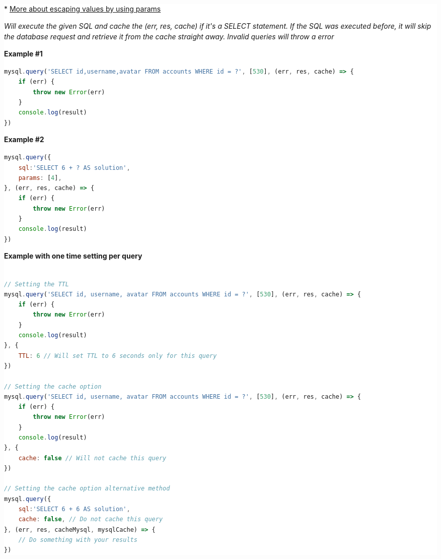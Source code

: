 \* [More about escaping values by using params](https://github.com/felixge/node-mysql/blob/master/Readme.md#escaping-query-values)

*Will execute the given SQL and cache the (err, res, cache) if it's a SELECT statement.*
*If the SQL was executed before, it will skip the database request and retrieve it from the cache straight away.*
*Invalid queries will throw a error*

__Example #1__

```javascript
mysql.query('SELECT id,username,avatar FROM accounts WHERE id = ?', [530], (err, res, cache) => {
    if (err) {
        throw new Error(err)
    }
    console.log(result)
})
```


__Example #2__

```javascript
mysql.query({
    sql:'SELECT 6 + ? AS solution',
    params: [4],
}, (err, res, cache) => {
    if (err) {
        throw new Error(err)
    }
    console.log(result)
})
```

__Example with one time setting per query__

```javascript

// Setting the TTL
mysql.query('SELECT id, username, avatar FROM accounts WHERE id = ?', [530], (err, res, cache) => {
    if (err) {
        throw new Error(err)
    }
    console.log(result)
}, {
    TTL: 6 // Will set TTL to 6 seconds only for this query
})

// Setting the cache option
mysql.query('SELECT id, username, avatar FROM accounts WHERE id = ?', [530], (err, res, cache) => {
    if (err) {
        throw new Error(err)
    }
    console.log(result)
}, {
    cache: false // Will not cache this query
})

// Setting the cache option alternative method
mysql.query({
    sql:'SELECT 6 + 6 AS solution',
    cache: false, // Do not cache this query
}, (err, res, cacheMysql, mysqlCache) => {
    // Do something with your results
})
```
